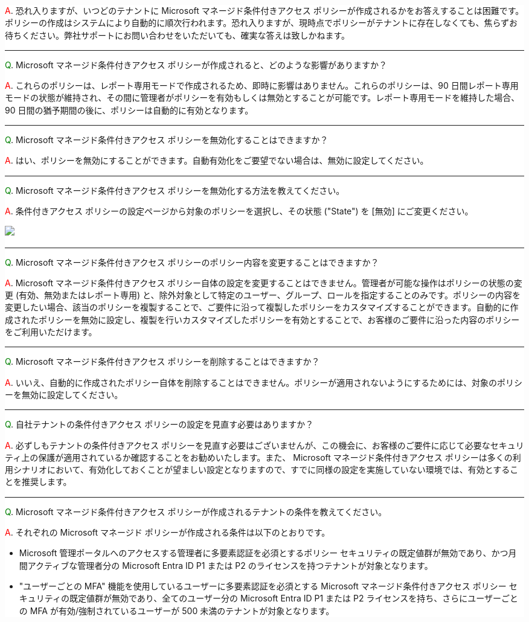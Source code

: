 <span style="color:red">A</span>. 恐れ入りますが、いつどのテナントに Microsoft マネージド条件付きアクセス ポリシーが作成されるかをお答えすることは困難です。ポリシーの作成はシステムにより自動的に順次行われます。恐れ入りますが、現時点でポリシーがテナントに存在しなくても、焦らずお待ちください。弊社サポートにお問い合わせをいただいても、確実な答えは致しかねます。

---

<span style="color:green">Q</span>.  Microsoft マネージド条件付きアクセス ポリシーが作成されると、どのような影響がありますか？

<span style="color:red">A</span>. これらのポリシーは、レポート専用モードで作成されるため、即時に影響はありません。これらのポリシーは、90 日間レポート専用モードの状態が維持され、その間に管理者がポリシーを有効もしくは無効とすることが可能です。レポート専用モードを維持した場合、90 日間の猶予期間の後に、ポリシーは自動的に有効となります。

---

<span style="color:green">Q</span>.  Microsoft マネージド条件付きアクセス ポリシーを無効化することはできますか？

<span style="color:red">A</span>. はい、ポリシーを無効にすることができます。自動有効化をご要望でない場合は、無効に設定してください。

---

<span style="color:green">Q</span>.  Microsoft マネージド条件付きアクセス ポリシーを無効化する方法を教えてください。

<span style="color:red">A</span>. 条件付きアクセス ポリシーの設定ページから対象のポリシーを選択し、その状態 ("State") を [無効] にご変更ください。

![](./microsoft-managed-conditional-access-policies/1.png)

---

<span style="color:green">Q</span>.  Microsoft マネージド条件付きアクセス ポリシーのポリシー内容を変更することはできますか？

<span style="color:red">A</span>. Microsoft マネージド条件付きアクセス ポリシー自体の設定を変更することはできません。管理者が可能な操作はポリシーの状態の変更 (有効、無効またはレポート専用) と、除外対象として特定のユーザー、グループ、ロールを指定することのみです。ポリシーの内容を変更したい場合、該当のポリシーを複製することで、ご要件に沿って複製したポリシーをカスタマイズすることができます。自動的に作成されたポリシーを無効に設定し、複製を行いカスタマイズしたポリシーを有効とすることで、お客様のご要件に沿った内容のポリシーをご利用いただけます。

---

<span style="color:green">Q</span>.  Microsoft マネージド条件付きアクセス ポリシーを削除することはできますか？

<span style="color:red">A</span>. いいえ、自動的に作成されたポリシー自体を削除することはできません。ポリシーが適用されないようにするためには、対象のポリシーを無効に設定してください。

---

<span style="color:green">Q</span>.  自社テナントの条件付きアクセス ポリシーの設定を見直す必要はありますか？

<span style="color:red">A</span>. 必ずしもテナントの条件付きアクセス ポリシーを見直す必要はございませんが、この機会に、お客様のご要件に応じて必要なセキュリティ上の保護が適用されているか確認することをお勧めいたします。また、 Microsoft マネージド条件付きアクセス ポリシーは多くの利用シナリオにおいて、有効化しておくことが望ましい設定となりますので、すでに同様の設定を実施していない環境では、有効とすることを推奨します。

---

<span style="color:green">Q</span>.  Microsoft マネージド条件付きアクセス ポリシーが作成されるテナントの条件を教えてください。

<span style="color:red">A</span>. それぞれの Microsoft マネージド ポリシーが作成される条件は以下のとおりです。

- Microsoft 管理ポータルへのアクセスする管理者に多要素認証を必須とするポリシー
セキュリティの既定値群が無効であり、かつ月間アクティブな管理者分の Microsoft Entra ID P1 または P2 のライセンスを持つテナントが対象となります。

- "ユーザーごとの MFA" 機能を使用しているユーザーに多要素認証を必須とする Microsoft マネージド条件付きアクセス ポリシー
セキュリティの既定値群が無効であり、全てのユーザー分の Microsoft Entra ID P1 または P2 ライセンスを持ち、さらにユーザーごとの MFA が有効/強制されているユーザーが 500 未満のテナントが対象となります。
